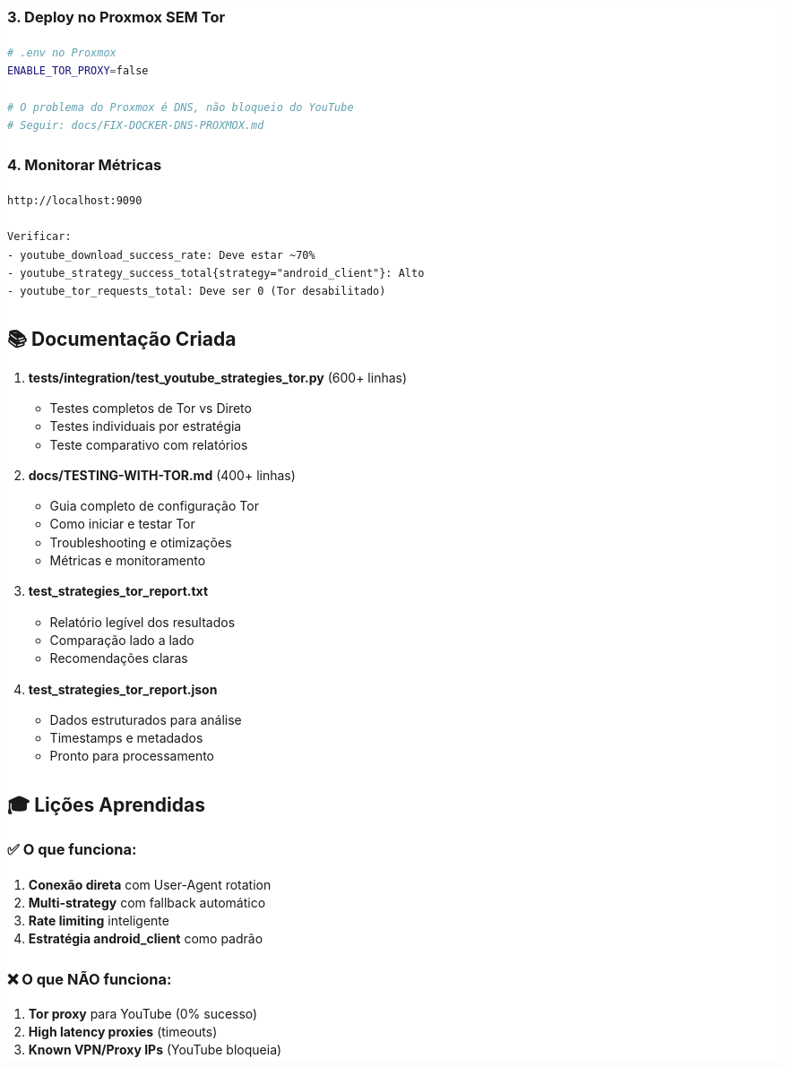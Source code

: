 ### 3. **Deploy no Proxmox SEM Tor**
```bash
# .env no Proxmox
ENABLE_TOR_PROXY=false

# O problema do Proxmox é DNS, não bloqueio do YouTube
# Seguir: docs/FIX-DOCKER-DNS-PROXMOX.md
```

### 4. **Monitorar Métricas**
```
http://localhost:9090

Verificar:
- youtube_download_success_rate: Deve estar ~70%
- youtube_strategy_success_total{strategy="android_client"}: Alto
- youtube_tor_requests_total: Deve ser 0 (Tor desabilitado)
```

## 📚 Documentação Criada

1. **tests/integration/test_youtube_strategies_tor.py** (600+ linhas)
   - Testes completos de Tor vs Direto
   - Testes individuais por estratégia
   - Teste comparativo com relatórios

2. **docs/TESTING-WITH-TOR.md** (400+ linhas)
   - Guia completo de configuração Tor
   - Como iniciar e testar Tor
   - Troubleshooting e otimizações
   - Métricas e monitoramento

3. **test_strategies_tor_report.txt**
   - Relatório legível dos resultados
   - Comparação lado a lado
   - Recomendações claras

4. **test_strategies_tor_report.json**
   - Dados estruturados para análise
   - Timestamps e metadados
   - Pronto para processamento

## 🎓 Lições Aprendidas

### ✅ O que funciona:
1. **Conexão direta** com User-Agent rotation
2. **Multi-strategy** com fallback automático
3. **Rate limiting** inteligente
4. **Estratégia android_client** como padrão

### ❌ O que NÃO funciona:
1. **Tor proxy** para YouTube (0% sucesso)
2. **High latency proxies** (timeouts)
3. **Known VPN/Proxy IPs** (YouTube bloqueia)

